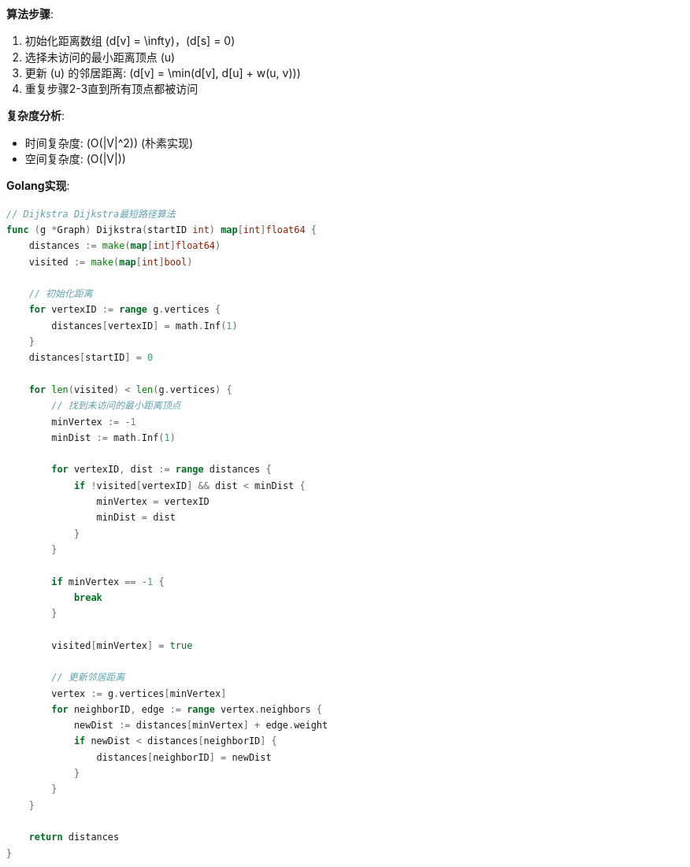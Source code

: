 **算法步骤**:

1. 初始化距离数组 \(d[v] = \infty\)，\(d[s] = 0\)
2. 选择未访问的最小距离顶点 \(u\)
3. 更新 \(u\) 的邻居距离: \(d[v] = \min(d[v], d[u] + w(u, v))\)
4. 重复步骤2-3直到所有顶点都被访问

**复杂度分析**:

- 时间复杂度: \(O(|V|^2)\) (朴素实现)
- 空间复杂度: \(O(|V|)\)

**Golang实现**:

```go
// Dijkstra Dijkstra最短路径算法
func (g *Graph) Dijkstra(startID int) map[int]float64 {
    distances := make(map[int]float64)
    visited := make(map[int]bool)
    
    // 初始化距离
    for vertexID := range g.vertices {
        distances[vertexID] = math.Inf(1)
    }
    distances[startID] = 0
    
    for len(visited) < len(g.vertices) {
        // 找到未访问的最小距离顶点
        minVertex := -1
        minDist := math.Inf(1)
        
        for vertexID, dist := range distances {
            if !visited[vertexID] && dist < minDist {
                minVertex = vertexID
                minDist = dist
            }
        }
        
        if minVertex == -1 {
            break
        }
        
        visited[minVertex] = true
        
        // 更新邻居距离
        vertex := g.vertices[minVertex]
        for neighborID, edge := range vertex.neighbors {
            newDist := distances[minVertex] + edge.weight
            if newDist < distances[neighborID] {
                distances[neighborID] = newDist
            }
        }
    }
    
    return distances
}
```
